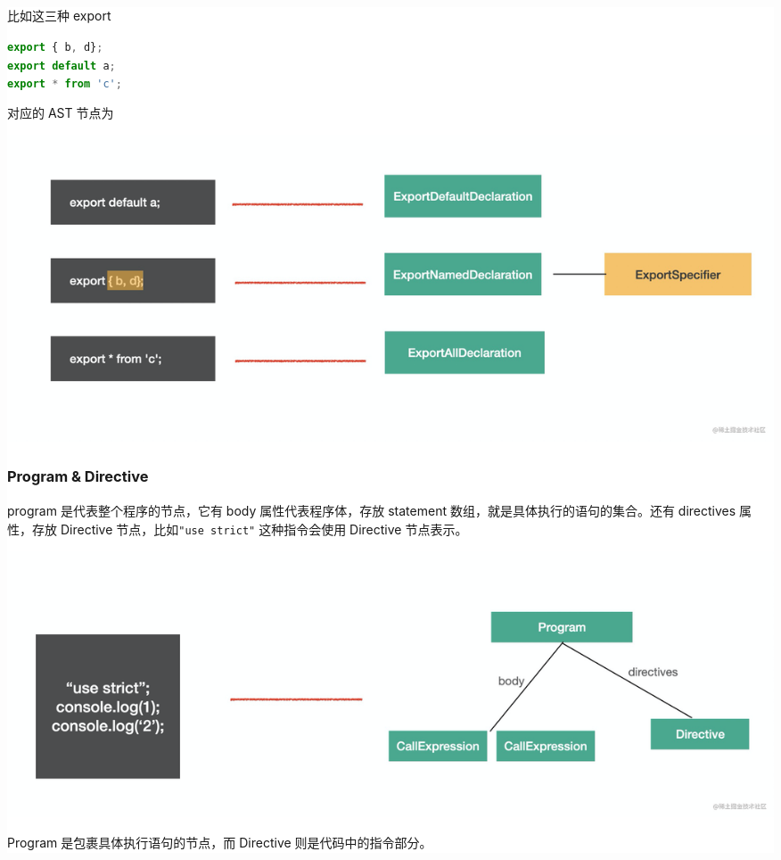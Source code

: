 比如这三种 export

```javascript
export { b, d};
export default a;
export * from 'c';
```

对应的 AST 节点为

![](./images/c3cc84ad471045cb6469e22b0e5469bc.png )

### Program & Directive

program 是代表整个程序的节点，它有 body 属性代表程序体，存放 statement 数组，就是具体执行的语句的集合。还有 directives 属性，存放 Directive 节点，比如`"use strict"` 这种指令会使用 Directive 节点表示。

![](./images/003b7d9be334528c0947a7218a7b75e8.png )

Program 是包裹具体执行语句的节点，而 Directive 则是代码中的指令部分。
